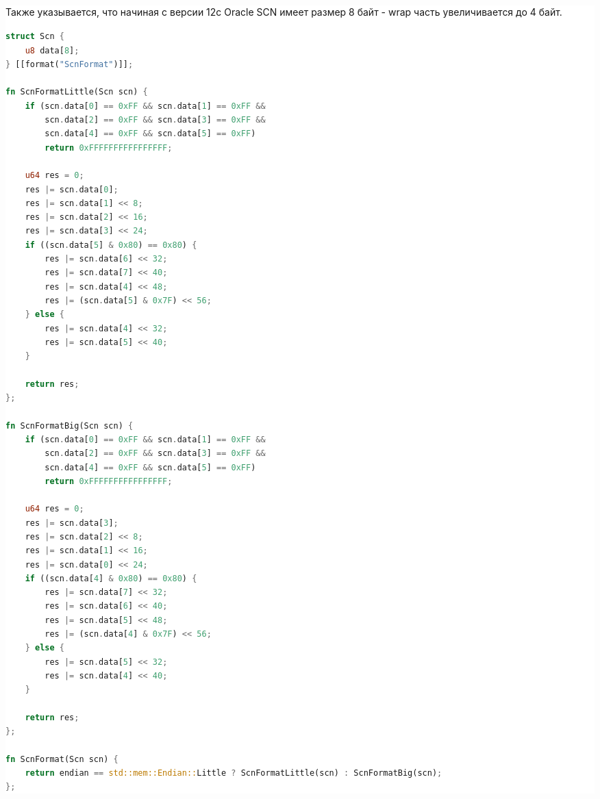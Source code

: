 Также указывается, что начиная с версии 12c Oracle SCN имеет размер 8 байт - wrap часть увеличивается до 4 байт.

```rust
struct Scn {
    u8 data[8];
} [[format("ScnFormat")]];

fn ScnFormatLittle(Scn scn) {
    if (scn.data[0] == 0xFF && scn.data[1] == 0xFF && 
        scn.data[2] == 0xFF && scn.data[3] == 0xFF && 
        scn.data[4] == 0xFF && scn.data[5] == 0xFF)
        return 0xFFFFFFFFFFFFFFFF;
        
    u64 res = 0;
    res |= scn.data[0];
    res |= scn.data[1] << 8;
    res |= scn.data[2] << 16;
    res |= scn.data[3] << 24;
    if ((scn.data[5] & 0x80) == 0x80) {
        res |= scn.data[6] << 32;
        res |= scn.data[7] << 40;
        res |= scn.data[4] << 48;
        res |= (scn.data[5] & 0x7F) << 56;
    } else {
        res |= scn.data[4] << 32;
        res |= scn.data[5] << 40;
    }
    
    return res;
};

fn ScnFormatBig(Scn scn) {
    if (scn.data[0] == 0xFF && scn.data[1] == 0xFF && 
        scn.data[2] == 0xFF && scn.data[3] == 0xFF && 
        scn.data[4] == 0xFF && scn.data[5] == 0xFF)
        return 0xFFFFFFFFFFFFFFFF;
        
    u64 res = 0;
    res |= scn.data[3];
    res |= scn.data[2] << 8;
    res |= scn.data[1] << 16;
    res |= scn.data[0] << 24;
    if ((scn.data[4] & 0x80) == 0x80) {
        res |= scn.data[7] << 32;
        res |= scn.data[6] << 40;
        res |= scn.data[5] << 48;
        res |= (scn.data[4] & 0x7F) << 56;
    } else {
        res |= scn.data[5] << 32;
        res |= scn.data[4] << 40;
    }
    
    return res;
};

fn ScnFormat(Scn scn) {
    return endian == std::mem::Endian::Little ? ScnFormatLittle(scn) : ScnFormatBig(scn);
};
```
